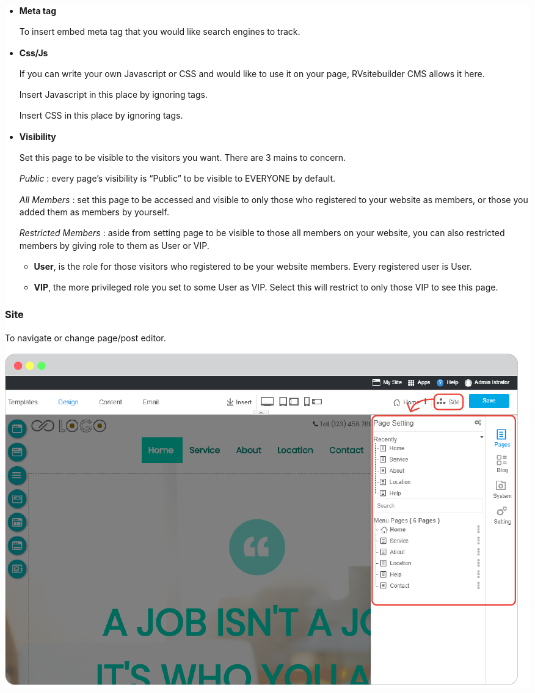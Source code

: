 -   **Meta tag**

    To insert embed meta tag that you would like search engines to track.

-   **Css/Js**

    If you can write your own Javascript or CSS and would like to use it on your page, RVsitebuilder CMS allows it here.

    Insert Javascript in this place by ignoring <script> /_ and _/</script> tags.

    Insert CSS in this place by ignoring <style> /_ and _/ </style> tags.

-   **Visibility**

    Set this page to be visible to the visitors you want. There are 3 mains to concern.
    
    _Public_ : every page’s visibility is “Public” to be visible to EVERYONE by default.

    _All Members_ : set this page to be accessed and visible to only those who registered to your website as members, or those you added them as members by yourself.

    _Restricted Members_ : aside from setting page to be visible to those all members on your website, you can also restricted members by giving role to them as User or VIP.

    - **User**, is the role for those visitors who registered to be your website members. Every registered user is User.

    - **VIP**, the more privileged role you set to some User as VIP. Select this will restrict to only those VIP to see this page.

### Site

To navigate or change page/post editor.

![image](images/admin_interface/img_site.png)
